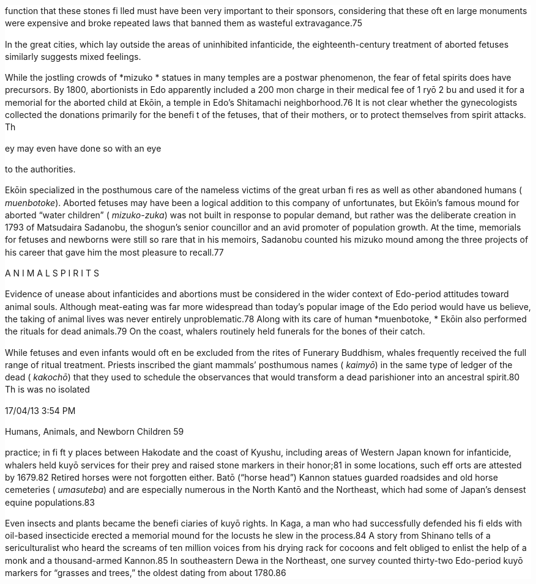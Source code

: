 function that these stones fi lled must have been very important to their sponsors, considering that these oft en large monuments were expensive and broke repeated laws that banned them as wasteful extravagance.75

In the great cities, which lay outside the areas of uninhibited infanticide, the eighteenth-century treatment of aborted fetuses similarly suggests mixed feelings. 

While the jostling crowds of *mizuko * statues in many temples are a postwar phenomenon, the fear of fetal spirits does have precursors. By 1800, abortionists in Edo apparently included a 200 mon charge in their medical fee of 1 ryō 2 bu and used it for a memorial for the aborted child at Ekōin, a temple in Edo’s Shitamachi neighborhood.76 It is not clear whether the gynecologists collected the donations primarily for the benefi t of the fetuses, that of their mothers, or to protect themselves from spirit attacks. Th

ey may even have done so with an eye 

to the authorities. 

Ekōin specialized in the posthumous care of the nameless victims of the great urban fi res as well as other abandoned humans \( *muenbotoke*\). Aborted fetuses may have been a logical addition to this company of unfortunates, but Ekōin’s famous mound for aborted “water children” \( *mizuko-zuka*\) was not built in response to popular demand, but rather was the deliberate creation in 1793 of Matsudaira Sadanobu, the shogun’s senior councillor and an avid promoter of population growth. At the time, memorials for fetuses and newborns were still so rare that in his memoirs, Sadanobu counted his mizuko mound among the three projects of his career that gave him the most pleasure to recall.77

A N I M A L S P I R I T S

Evidence of unease about infanticides and abortions must be considered in the wider context of Edo-period attitudes toward animal souls. Although meat-eating was far more widespread than today’s popular image of the Edo period would have us believe, the taking of animal lives was never entirely unproblematic.78 Along with its care of human *muenbotoke, * Ekōin also performed the rituals for dead animals.79 On the coast, whalers routinely held funerals for the bones of their catch. 

While fetuses and even infants would oft en be excluded from the rites of Funerary Buddhism, whales frequently received the full range of ritual treatment. Priests inscribed the giant mammals’ posthumous names \( *kaimyō*\) in the same type of ledger of the dead \( *kakochō*\) that they used to schedule the observances that would transform a dead parishioner into an ancestral spirit.80 Th is was no isolated 

 

17/04/13 3:54 PM

Humans, Animals, and Newborn Children 59

practice; in fi ft y places between Hakodate and the coast of Kyushu, including areas of Western Japan known for infanticide, whalers held kuyō services for their prey and raised stone markers in their honor;81 in some locations, such eff orts are attested by 1679.82 Retired horses were not forgotten either. Batō \(“horse head”\) Kannon statues guarded roadsides and old horse cemeteries \( *umasuteba*\) and are especially numerous in the North Kantō and the Northeast, which had some of Japan’s densest equine populations.83

Even insects and plants became the benefi ciaries of kuyō rights. In Kaga, a man who had successfully defended his fi elds with oil-based insecticide erected a memorial mound for the locusts he slew in the process.84 A story from Shinano tells of a sericulturalist who heard the screams of ten million voices from his drying rack for cocoons and felt obliged to enlist the help of a monk and a thousand-armed Kannon.85 In southeastern Dewa in the Northeast, one survey counted thirty-two Edo-period kuyō markers for “grasses and trees,” the oldest dating from about 1780.86
